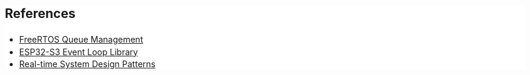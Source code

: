 ## References

- [FreeRTOS Queue Management](https://www.freertos.org/a00018.html)
- [ESP32-S3 Event Loop Library](https://docs.espressif.com/projects/esp-idf/en/latest/esp32s3/api-reference/system/esp_event.html)
- [Real-time System Design Patterns](https://en.wikipedia.org/wiki/Real-time_computing)